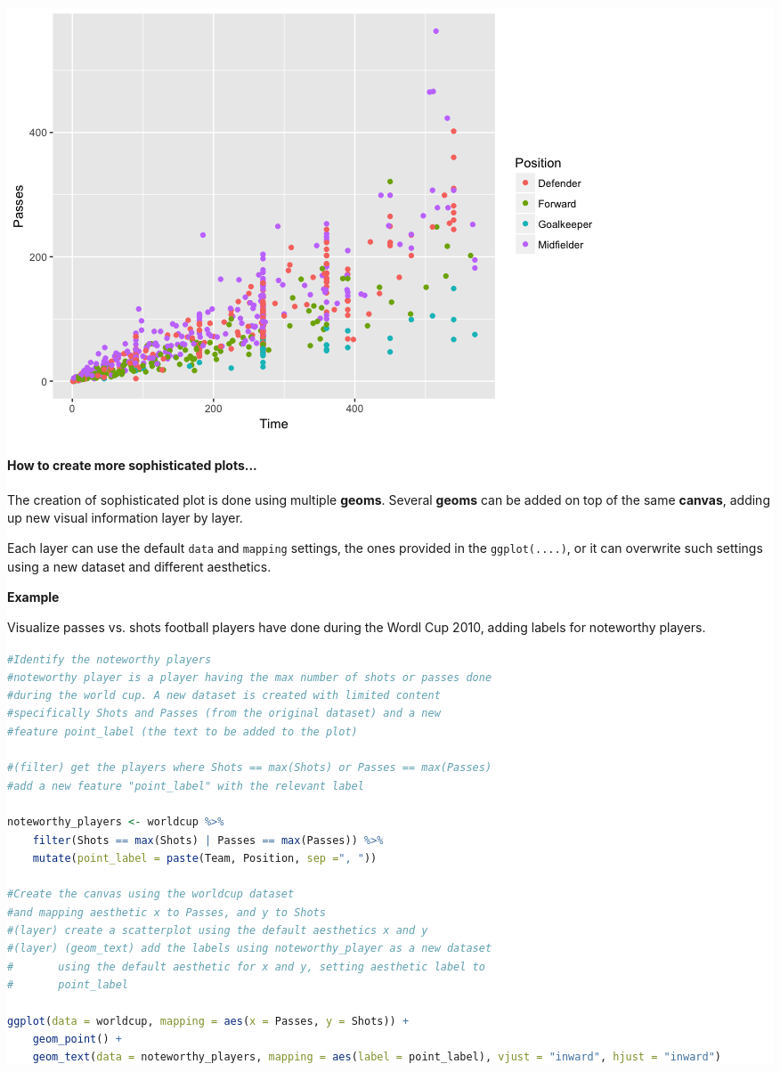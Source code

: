 ![](buildingDataVisualizationTools_part_01_files/figure-html/unnamed-chunk-9-1.png)

#### How to create more sophisticated plots...

The creation of sophisticated plot is done using multiple __geoms__. Several __geoms__ can be added on top of the same __canvas__, adding up new visual information layer by layer.

Each layer can use the default `data` and `mapping` settings, the ones provided in the `ggplot(....)`, or it can overwrite such settings using a new dataset and different aesthetics.

__Example__

Visualize passes vs. shots football players have done during the Wordl Cup 2010, adding labels for noteworthy players.


```r
#Identify the noteworthy players 
#noteworthy player is a player having the max number of shots or passes done
#during the world cup. A new dataset is created with limited content
#specifically Shots and Passes (from the original dataset) and a new
#feature point_label (the text to be added to the plot)

#(filter) get the players where Shots == max(Shots) or Passes == max(Passes)
#add a new feature "point_label" with the relevant label

noteworthy_players <- worldcup %>% 
    filter(Shots == max(Shots) | Passes == max(Passes)) %>%
    mutate(point_label = paste(Team, Position, sep =", "))

#Create the canvas using the worldcup dataset
#and mapping aesthetic x to Passes, and y to Shots
#(layer) create a scatterplot using the default aesthetics x and y
#(layer) (geom_text) add the labels using noteworthy_player as a new dataset
#       using the default aesthetic for x and y, setting aesthetic label to
#       point_label

ggplot(data = worldcup, mapping = aes(x = Passes, y = Shots)) +
    geom_point() +
    geom_text(data = noteworthy_players, mapping = aes(label = point_label), vjust = "inward", hjust = "inward")
```
